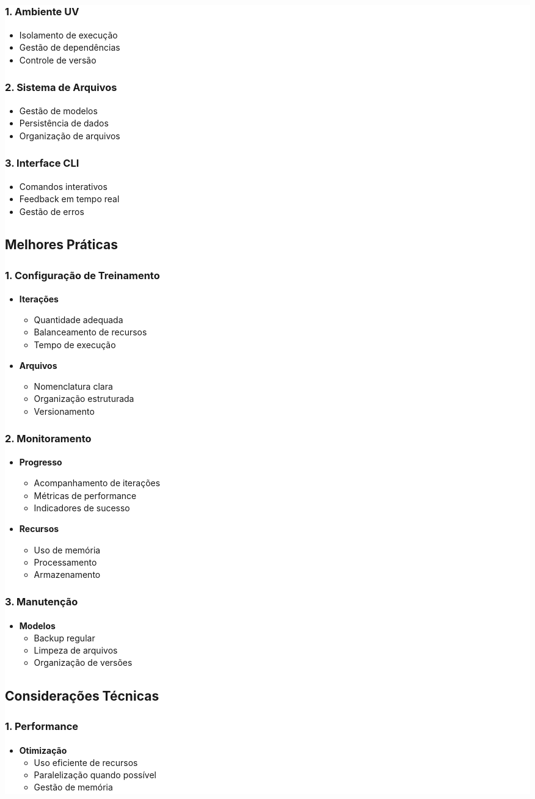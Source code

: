 ### 1. Ambiente UV
- Isolamento de execução
- Gestão de dependências
- Controle de versão

### 2. Sistema de Arquivos
- Gestão de modelos
- Persistência de dados
- Organização de arquivos

### 3. Interface CLI
- Comandos interativos
- Feedback em tempo real
- Gestão de erros

## Melhores Práticas

### 1. Configuração de Treinamento
- **Iterações**
  - Quantidade adequada
  - Balanceamento de recursos
  - Tempo de execução

- **Arquivos**
  - Nomenclatura clara
  - Organização estruturada
  - Versionamento

### 2. Monitoramento
- **Progresso**
  - Acompanhamento de iterações
  - Métricas de performance
  - Indicadores de sucesso

- **Recursos**
  - Uso de memória
  - Processamento
  - Armazenamento

### 3. Manutenção
- **Modelos**
  - Backup regular
  - Limpeza de arquivos
  - Organização de versões

## Considerações Técnicas

### 1. Performance
- **Otimização**
  - Uso eficiente de recursos
  - Paralelização quando possível
  - Gestão de memória
